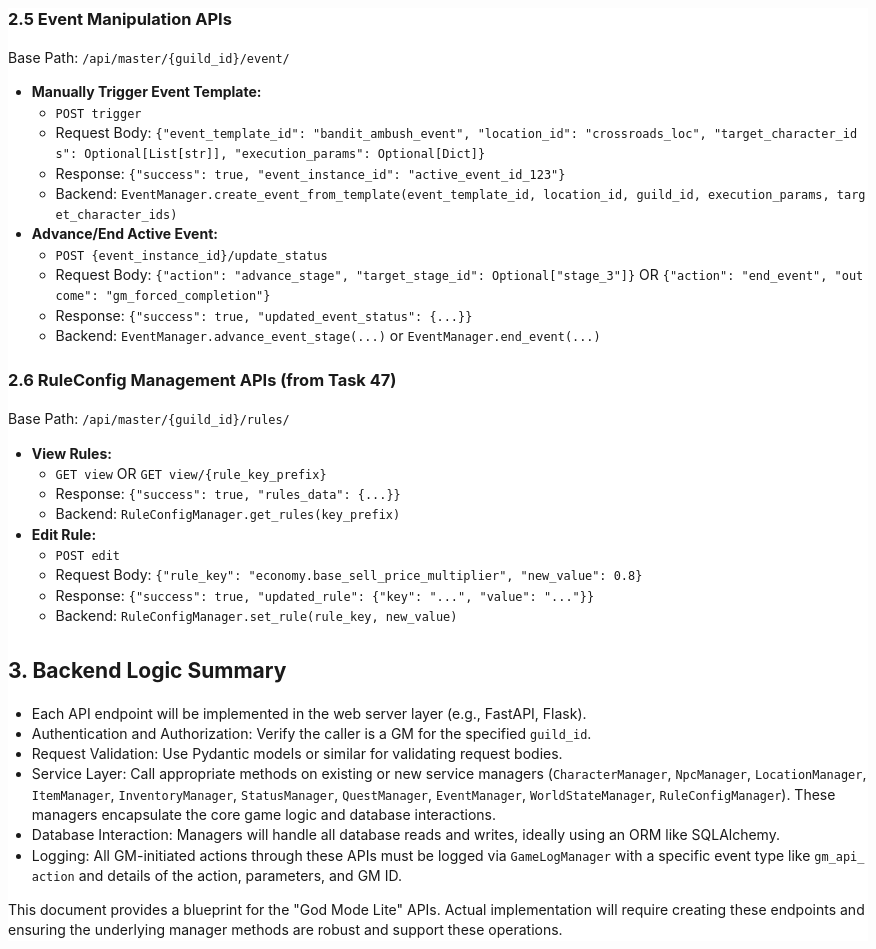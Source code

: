 ### 2.5 Event Manipulation APIs

Base Path: `/api/master/{guild_id}/event/`

*   **Manually Trigger Event Template:**
    *   `POST trigger`
    *   Request Body: `{"event_template_id": "bandit_ambush_event", "location_id": "crossroads_loc", "target_character_ids": Optional[List[str]], "execution_params": Optional[Dict]}`
    *   Response: `{"success": true, "event_instance_id": "active_event_id_123"}`
    *   Backend: `EventManager.create_event_from_template(event_template_id, location_id, guild_id, execution_params, target_character_ids)`
*   **Advance/End Active Event:**
    *   `POST {event_instance_id}/update_status`
    *   Request Body: `{"action": "advance_stage", "target_stage_id": Optional["stage_3"]}` OR `{"action": "end_event", "outcome": "gm_forced_completion"}`
    *   Response: `{"success": true, "updated_event_status": {...}}`
    *   Backend: `EventManager.advance_event_stage(...)` or `EventManager.end_event(...)`

### 2.6 RuleConfig Management APIs (from Task 47)

Base Path: `/api/master/{guild_id}/rules/`

*   **View Rules:**
    *   `GET view` OR `GET view/{rule_key_prefix}`
    *   Response: `{"success": true, "rules_data": {...}}`
    *   Backend: `RuleConfigManager.get_rules(key_prefix)`
*   **Edit Rule:**
    *   `POST edit`
    *   Request Body: `{"rule_key": "economy.base_sell_price_multiplier", "new_value": 0.8}`
    *   Response: `{"success": true, "updated_rule": {"key": "...", "value": "..."}}`
    *   Backend: `RuleConfigManager.set_rule(rule_key, new_value)`

## 3. Backend Logic Summary

*   Each API endpoint will be implemented in the web server layer (e.g., FastAPI, Flask).
*   Authentication and Authorization: Verify the caller is a GM for the specified `guild_id`.
*   Request Validation: Use Pydantic models or similar for validating request bodies.
*   Service Layer: Call appropriate methods on existing or new service managers (`CharacterManager`, `NpcManager`, `LocationManager`, `ItemManager`, `InventoryManager`, `StatusManager`, `QuestManager`, `EventManager`, `WorldStateManager`, `RuleConfigManager`). These managers encapsulate the core game logic and database interactions.
*   Database Interaction: Managers will handle all database reads and writes, ideally using an ORM like SQLAlchemy.
*   Logging: All GM-initiated actions through these APIs must be logged via `GameLogManager` with a specific event type like `gm_api_action` and details of the action, parameters, and GM ID.

This document provides a blueprint for the "God Mode Lite" APIs. Actual implementation will require creating these endpoints and ensuring the underlying manager methods are robust and support these operations.
